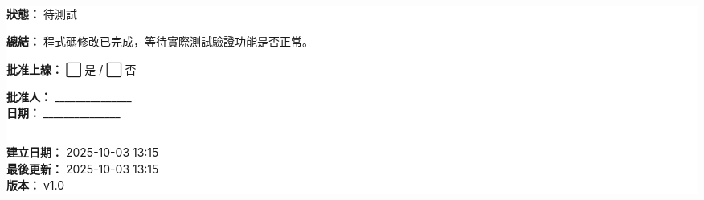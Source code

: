 **狀態：** 待測試

**總結：**
程式碼修改已完成，等待實際測試驗證功能是否正常。

**批准上線：** ⬜ 是 / ⬜ 否

**批准人：** _______________  
**日期：** _______________

---

**建立日期：** 2025-10-03 13:15  
**最後更新：** 2025-10-03 13:15  
**版本：** v1.0
